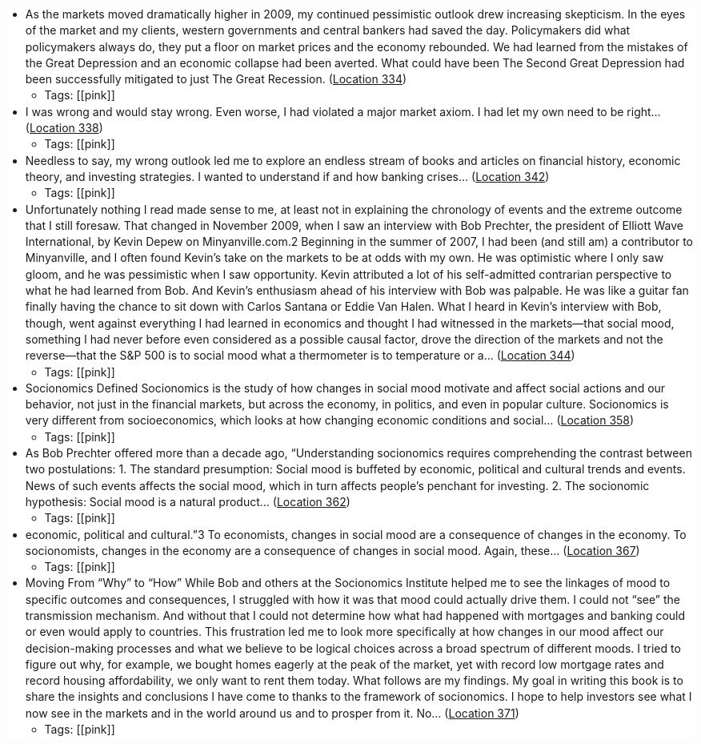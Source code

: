 - As the markets moved dramatically higher in 2009, my continued pessimistic outlook drew increasing skepticism. In the eyes of the market and my clients, western governments and central bankers had saved the day. Policymakers did what policymakers always do, they put a floor on market prices and the economy rebounded. We had learned from the mistakes of the Great Depression and an economic collapse had been averted. What could have been The Second Great Depression had been successfully mitigated to just The Great Recession. ([Location 334](https://readwise.io/to_kindle?action=open&asin=B008J8RCTW&location=334))
    - Tags: [[pink]] 
- I was wrong and would stay wrong. Even worse, I had violated a major market axiom. I had let my own need to be right… ([Location 338](https://readwise.io/to_kindle?action=open&asin=B008J8RCTW&location=338))
    - Tags: [[pink]] 
- Needless to say, my wrong outlook led me to explore an endless stream of books and articles on financial history, economic theory, and investing strategies. I wanted to understand if and how banking crises… ([Location 342](https://readwise.io/to_kindle?action=open&asin=B008J8RCTW&location=342))
    - Tags: [[pink]] 
- Unfortunately nothing I read made sense to me, at least not in explaining the chronology of events and the extreme outcome that I still foresaw. That changed in November 2009, when I saw an interview with Bob Prechter, the president of Elliott Wave International, by Kevin Depew on Minyanville.com.2 Beginning in the summer of 2007, I had been (and still am) a contributor to Minyanville, and I often found Kevin’s take on the markets to be at odds with my own. He was optimistic where I only saw gloom, and he was pessimistic when I saw opportunity. Kevin attributed a lot of his self-admitted contrarian perspective to what he had learned from Bob. And Kevin’s enthusiasm ahead of his interview with Bob was palpable. He was like a guitar fan finally having the chance to sit down with Carlos Santana or Eddie Van Halen. What I heard in Kevin’s interview with Bob, though, went against everything I had learned in economics and thought I had witnessed in the markets—that social mood, something I had never before even considered as a possible causal factor, drove the direction of the markets and not the reverse—that the S&P 500 is to social mood what a thermometer is to temperature or a… ([Location 344](https://readwise.io/to_kindle?action=open&asin=B008J8RCTW&location=344))
    - Tags: [[pink]] 
- Socionomics Defined Socionomics is the study of how changes in social mood motivate and affect social actions and our behavior, not just in the financial markets, but across the economy, in politics, and even in popular culture. Socionomics is very different from socioeconomics, which looks at how changing economic conditions and social… ([Location 358](https://readwise.io/to_kindle?action=open&asin=B008J8RCTW&location=358))
    - Tags: [[pink]] 
- As Bob Prechter offered more than a decade ago, “Understanding socionomics requires comprehending the contrast between two postulations: 1. The standard presumption: Social mood is buffeted by economic, political and cultural trends and events. News of such events affects the social mood, which in turn affects people’s penchant for investing. 2. The socionomic hypothesis: Social mood is a natural product… ([Location 362](https://readwise.io/to_kindle?action=open&asin=B008J8RCTW&location=362))
    - Tags: [[pink]] 
- economic, political and cultural.”3 To economists, changes in social mood are a consequence of changes in the economy. To socionomists, changes in the economy are a consequence of changes in social mood. Again, these… ([Location 367](https://readwise.io/to_kindle?action=open&asin=B008J8RCTW&location=367))
    - Tags: [[pink]] 
- Moving From “Why” to “How” While Bob and others at the Socionomics Institute helped me to see the linkages of mood to specific outcomes and consequences, I struggled with how it was that mood could actually drive them. I could not “see” the transmission mechanism. And without that I could not determine how what had happened with mortgages and banking could or even would apply to countries. This frustration led me to look more specifically at how changes in our mood affect our decision-making processes and what we believe to be logical choices across a broad spectrum of different moods. I tried to figure out why, for example, we bought homes eagerly at the peak of the market, yet with record low mortgage rates and record housing affordability, we only want to rent them today. What follows are my findings. My goal in writing this book is to share the insights and conclusions I have come to thanks to the framework of socionomics. I hope to help investors see what I now see in the markets and in the world around us and to prosper from it. No… ([Location 371](https://readwise.io/to_kindle?action=open&asin=B008J8RCTW&location=371))
    - Tags: [[pink]] 